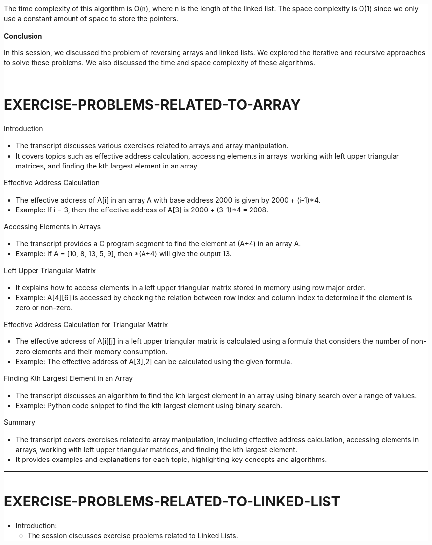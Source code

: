 The time complexity of this algorithm is O(n), where n is the length of the linked list. The space complexity is O(1) since we only use a constant amount of space to store the pointers.

**Conclusion**

In this session, we discussed the problem of reversing arrays and linked lists. We explored the iterative and recursive approaches to solve these problems. We also discussed the time and space complexity of these algorithms.

---

# EXERCISE-PROBLEMS-RELATED-TO-ARRAY

Introduction
- The transcript discusses various exercises related to arrays and array manipulation.
- It covers topics such as effective address calculation, accessing elements in arrays, working with left upper triangular matrices, and finding the kth largest element in an array.

Effective Address Calculation
- The effective address of A[i] in an array A with base address 2000 is given by 2000 + (i-1)*4.
- Example: If i = 3, then the effective address of A[3] is 2000 + (3-1)*4 = 2008.

Accessing Elements in Arrays
- The transcript provides a C program segment to find the element at (A+4) in an array A.
- Example: If A = [10, 8, 13, 5, 9], then *(A+4) will give the output 13.

Left Upper Triangular Matrix
- It explains how to access elements in a left upper triangular matrix stored in memory using row major order.
- Example: A[4][6] is accessed by checking the relation between row index and column index to determine if the element is zero or non-zero.

Effective Address Calculation for Triangular Matrix
- The effective address of A[i][j] in a left upper triangular matrix is calculated using a formula that considers the number of non-zero elements and their memory consumption.
- Example: The effective address of A[3][2] can be calculated using the given formula.

Finding Kth Largest Element in an Array
- The transcript discusses an algorithm to find the kth largest element in an array using binary search over a range of values.
- Example: Python code snippet to find the kth largest element using binary search.

Summary
- The transcript covers exercises related to array manipulation, including effective address calculation, accessing elements in arrays, working with left upper triangular matrices, and finding the kth largest element.
- It provides examples and explanations for each topic, highlighting key concepts and algorithms.

---

# EXERCISE-PROBLEMS-RELATED-TO-LINKED-LIST

- Introduction:
  - The session discusses exercise problems related to Linked Lists.

